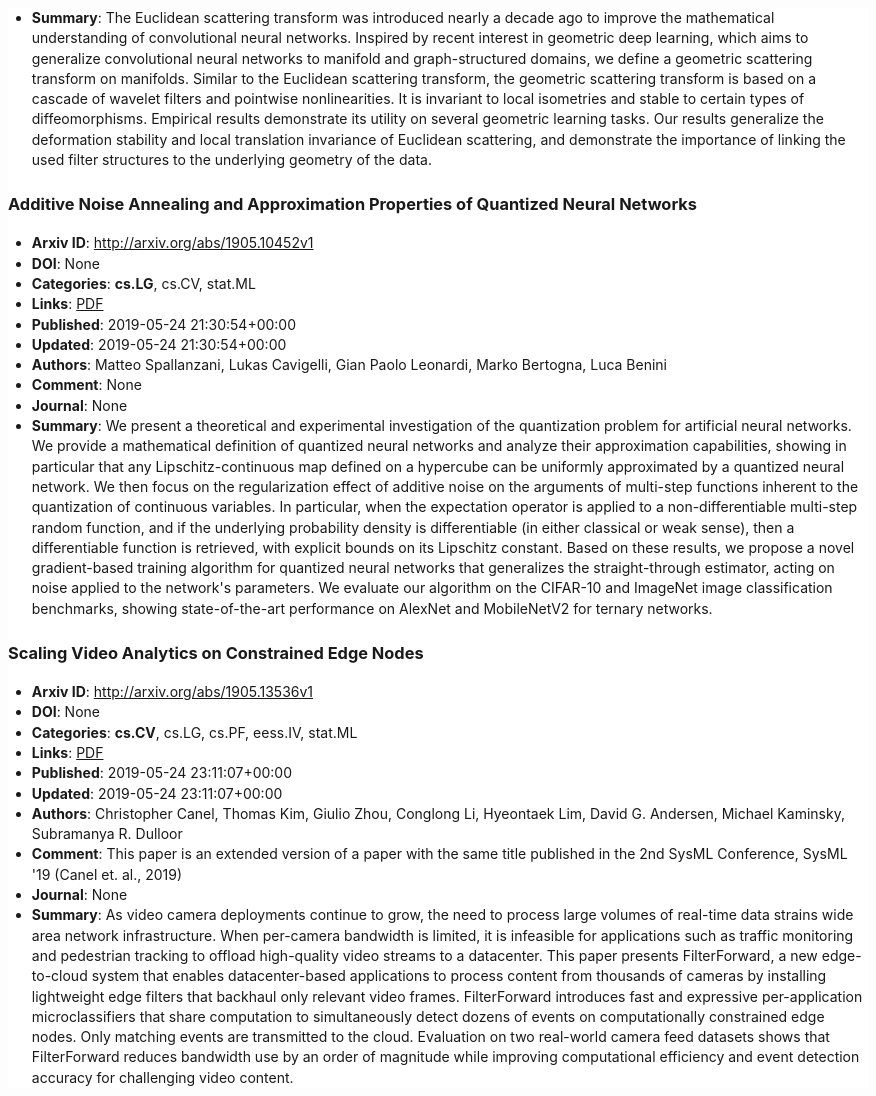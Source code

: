 - **Summary**: The Euclidean scattering transform was introduced nearly a decade ago to improve the mathematical understanding of convolutional neural networks. Inspired by recent interest in geometric deep learning, which aims to generalize convolutional neural networks to manifold and graph-structured domains, we define a geometric scattering transform on manifolds. Similar to the Euclidean scattering transform, the geometric scattering transform is based on a cascade of wavelet filters and pointwise nonlinearities. It is invariant to local isometries and stable to certain types of diffeomorphisms. Empirical results demonstrate its utility on several geometric learning tasks. Our results generalize the deformation stability and local translation invariance of Euclidean scattering, and demonstrate the importance of linking the used filter structures to the underlying geometry of the data.



### Additive Noise Annealing and Approximation Properties of Quantized Neural Networks
- **Arxiv ID**: http://arxiv.org/abs/1905.10452v1
- **DOI**: None
- **Categories**: **cs.LG**, cs.CV, stat.ML
- **Links**: [PDF](http://arxiv.org/pdf/1905.10452v1)
- **Published**: 2019-05-24 21:30:54+00:00
- **Updated**: 2019-05-24 21:30:54+00:00
- **Authors**: Matteo Spallanzani, Lukas Cavigelli, Gian Paolo Leonardi, Marko Bertogna, Luca Benini
- **Comment**: None
- **Journal**: None
- **Summary**: We present a theoretical and experimental investigation of the quantization problem for artificial neural networks. We provide a mathematical definition of quantized neural networks and analyze their approximation capabilities, showing in particular that any Lipschitz-continuous map defined on a hypercube can be uniformly approximated by a quantized neural network. We then focus on the regularization effect of additive noise on the arguments of multi-step functions inherent to the quantization of continuous variables. In particular, when the expectation operator is applied to a non-differentiable multi-step random function, and if the underlying probability density is differentiable (in either classical or weak sense), then a differentiable function is retrieved, with explicit bounds on its Lipschitz constant. Based on these results, we propose a novel gradient-based training algorithm for quantized neural networks that generalizes the straight-through estimator, acting on noise applied to the network's parameters. We evaluate our algorithm on the CIFAR-10 and ImageNet image classification benchmarks, showing state-of-the-art performance on AlexNet and MobileNetV2 for ternary networks.



### Scaling Video Analytics on Constrained Edge Nodes
- **Arxiv ID**: http://arxiv.org/abs/1905.13536v1
- **DOI**: None
- **Categories**: **cs.CV**, cs.LG, cs.PF, eess.IV, stat.ML
- **Links**: [PDF](http://arxiv.org/pdf/1905.13536v1)
- **Published**: 2019-05-24 23:11:07+00:00
- **Updated**: 2019-05-24 23:11:07+00:00
- **Authors**: Christopher Canel, Thomas Kim, Giulio Zhou, Conglong Li, Hyeontaek Lim, David G. Andersen, Michael Kaminsky, Subramanya R. Dulloor
- **Comment**: This paper is an extended version of a paper with the same title
  published in the 2nd SysML Conference, SysML '19 (Canel et. al., 2019)
- **Journal**: None
- **Summary**: As video camera deployments continue to grow, the need to process large volumes of real-time data strains wide area network infrastructure. When per-camera bandwidth is limited, it is infeasible for applications such as traffic monitoring and pedestrian tracking to offload high-quality video streams to a datacenter. This paper presents FilterForward, a new edge-to-cloud system that enables datacenter-based applications to process content from thousands of cameras by installing lightweight edge filters that backhaul only relevant video frames. FilterForward introduces fast and expressive per-application microclassifiers that share computation to simultaneously detect dozens of events on computationally constrained edge nodes. Only matching events are transmitted to the cloud. Evaluation on two real-world camera feed datasets shows that FilterForward reduces bandwidth use by an order of magnitude while improving computational efficiency and event detection accuracy for challenging video content.
